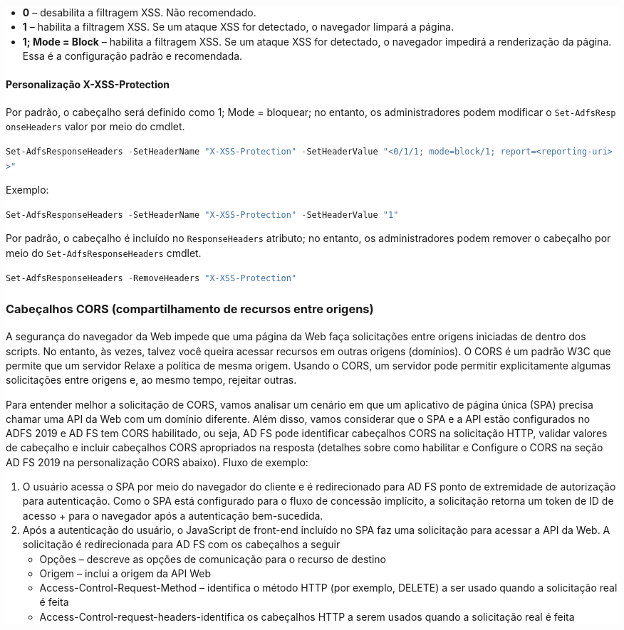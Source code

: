 - **0** – desabilita a filtragem XSS. Não recomendado.  
- **1** – habilita a filtragem XSS. Se um ataque XSS for detectado, o navegador limpará a página.   
- **1; Mode = Block** – habilita a filtragem XSS. Se um ataque XSS for detectado, o navegador impedirá a renderização da página. Essa é a configuração padrão e recomendada.  

#### <a name="x-xss-protection-customization"></a>Personalização X-XSS-Protection 
Por padrão, o cabeçalho será definido como 1; Mode = bloquear; no entanto, os administradores podem modificar o `Set-AdfsResponseHeaders` valor por meio do cmdlet.  

```PowerShell
Set-AdfsResponseHeaders -SetHeaderName "X-XSS-Protection" -SetHeaderValue "<0/1/1; mode=block/1; report=<reporting-uri>>" 
``` 

Exemplo: 

```PowerShell
Set-AdfsResponseHeaders -SetHeaderName "X-XSS-Protection" -SetHeaderValue "1" 
 ```

Por padrão, o cabeçalho é incluído no `ResponseHeaders` atributo; no entanto, os administradores podem remover o cabeçalho por meio do `Set-AdfsResponseHeaders` cmdlet. 

```PowerShell
Set-AdfsResponseHeaders -RemoveHeaders "X-XSS-Protection" 
```

### <a name="cross-origin-resource-sharing-cors-headers"></a>Cabeçalhos CORS (compartilhamento de recursos entre origens) 
A segurança do navegador da Web impede que uma página da Web faça solicitações entre origens iniciadas de dentro dos scripts. No entanto, às vezes, talvez você queira acessar recursos em outras origens (domínios). O CORS é um padrão W3C que permite que um servidor Relaxe a política de mesma origem. Usando o CORS, um servidor pode permitir explicitamente algumas solicitações entre origens e, ao mesmo tempo, rejeitar outras.  
 
Para entender melhor a solicitação de CORS, vamos analisar um cenário em que um aplicativo de página única (SPA) precisa chamar uma API da Web com um domínio diferente. Além disso, vamos considerar que o SPA e a API estão configurados no ADFS 2019 e AD FS tem CORS habilitado, ou seja, AD FS pode identificar cabeçalhos CORS na solicitação HTTP, validar valores de cabeçalho e incluir cabeçalhos CORS apropriados na resposta (detalhes sobre como habilitar e Configure o CORS na seção AD FS 2019 na personalização CORS abaixo). Fluxo de exemplo: 

1. O usuário acessa o SPA por meio do navegador do cliente e é redirecionado para AD FS ponto de extremidade de autorização para autenticação. Como o SPA está configurado para o fluxo de concessão implícito, a solicitação retorna um token de ID de acesso + para o navegador após a autenticação bem-sucedida.  
2. Após a autenticação do usuário, o JavaScript de front-end incluído no SPA faz uma solicitação para acessar a API da Web. A solicitação é redirecionada para AD FS com os cabeçalhos a seguir
    - Opções – descreve as opções de comunicação para o recurso de destino 
    - Origem – inclui a origem da API Web
    - Access-Control-Request-Method – identifica o método HTTP (por exemplo, DELETE) a ser usado quando a solicitação real é feita 
    - Access-Control-request-headers-identifica os cabeçalhos HTTP a serem usados quando a solicitação real é feita 
    